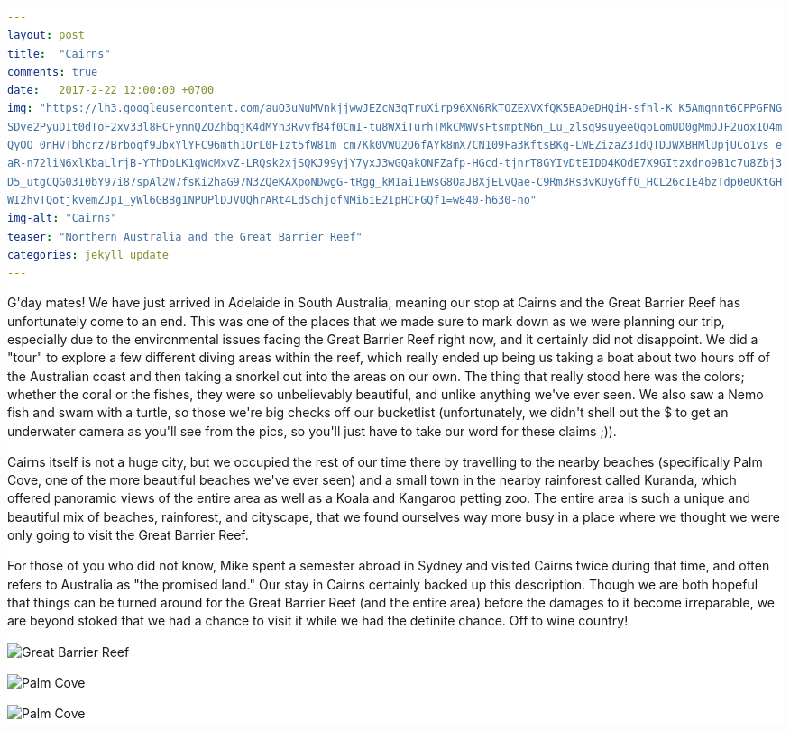 ```yaml
---
layout: post
title:  "Cairns"
comments: true
date:   2017-2-22 12:00:00 +0700
img: "https://lh3.googleusercontent.com/auO3uNuMVnkjjwwJEZcN3qTruXirp96XN6RkTOZEXVXfQK5BADeDHQiH-sfhl-K_K5Amgnnt6CPPGFNGSDve2PyuDIt0dToF2xv33l8HCFynnQZOZhbqjK4dMYn3RvvfB4f0CmI-tu8WXiTurhTMkCMWVsFtsmptM6n_Lu_zlsq9suyeeQqoLomUD0gMmDJF2uox1O4mQyOO_0nHVTbhcrz7Brboqf9JbxYlYFC96mth1OrL0FIzt5fW81m_cm7Kk0VWU2O6fAYk8mX7CN109Fa3KftsBKg-LWEZizaZ3IdQTDJWXBHMlUpjUCo1vs_eaR-n72liN6xlKbaLlrjB-YThDbLK1gWcMxvZ-LRQsk2xjSQKJ99yjY7yxJ3wGQakONFZafp-HGcd-tjnrT8GYIvDtEIDD4KOdE7X9GItzxdno9B1c7u8Zbj3D5_utgCQG03I0bY97i87spAl2W7fsKi2haG97N3ZQeKAXpoNDwgG-tRgg_kM1aiIEWsG8OaJBXjELvQae-C9Rm3Rs3vKUyGffO_HCL26cIE4bzTdp0eUKtGHWI2hvTQotjkvemZJpI_yWl6GBBg1NPUPlDJVUQhrARt4LdSchjofNMi6iE2IpHCFGQf1=w840-h630-no"
img-alt: "Cairns"
teaser: "Northern Australia and the Great Barrier Reef"
categories: jekyll update
---
```


G'day mates! We have just arrived in Adelaide in South Australia, meaning our stop at Cairns and the Great Barrier Reef has unfortunately come to an end. This was one of the places that we made sure to mark down as we were planning our trip, especially due to the environmental issues facing the Great Barrier Reef right now, and it certainly did not disappoint. We did a "tour" to explore a few different diving areas within the reef, which really ended up being us taking a boat about two hours off of the Australian coast and then taking a snorkel out into the areas on our own. The thing that really stood here was the colors; whether the coral or the fishes, they were so unbelievably beautiful, and unlike anything we've ever seen. We also saw a Nemo fish and swam with a turtle, so those we're big checks off our bucketlist (unfortunately, we didn't shell out the $ to get an underwater camera as you'll see from the pics, so you'll just have to take our word for these claims ;)).

Cairns itself is not a huge city, but we occupied the rest of our time there by travelling to the nearby beaches (specifically Palm Cove, one of the more beautiful beaches we've ever seen) and a small town in the nearby rainforest called Kuranda, which offered panoramic views of the entire area as well as a Koala and Kangaroo petting zoo. The entire area is such a unique and beautiful mix of beaches, rainforest, and cityscape, that we found ourselves way more busy in a place where we thought we were only going to visit the Great Barrier Reef.

For those of you who did not know, Mike spent a semester abroad in Sydney and visited Cairns twice during that time, and often refers to Australia as "the promised land." Our stay in Cairns certainly backed up this description. Though we are both hopeful that things can be turned around for the Great Barrier Reef (and the entire area) before the damages to it become irreparable, we are beyond stoked that we had a chance to visit it while we had the definite chance. Off to wine country!

<div class="row">
  <div class="col-lg-4 col-md-6 col-sm-12">
    <p><a class="pop"><img src="https://lh3.googleusercontent.com/_1GTQnUaDEQXZlmfRhHRx1Hh9UaLk-h41GBdT9FgcpxbtR3LXlBOCXEgGmQQhxOnpkvHRV8HpXm-2vhOdPQTEgSrxmcbZ_kOJzfwlMZI7Cyu-WPfjydPFt_YV2IkKw70KnpU2aSTWXpkIoYljEl0yidU8G5ycDNExcZEewnjnDQDpgl4d9KcNoEoDPO8q0k7b1KOQc4Pv1tSYGydOmjn2sE4JoUhw6YAUDnSQqYVHerbeqPaNEnqxJiM7QELOvZEO5rlegl2LnwbTteDMnnQzJN2xtIcBYLCMDBYGJ3c6BkFhjQciXOYHrFmeHgqdTf95KENCBR2I_imMPLaLzx95Wq1As1eP25r6R1j_W6l11ae9C5l6ValeRR9zYCIsI-ku0KgeeCDjQ0MvdNLnWz5v1WEaGRf11v-jzJDfwyZyuoq4aL4lTML5NjdrNhqiqByz0FzvnURhqJpvHJqoKC9SaheOkYLjBxx1myYsG8i5zJcY7QQOKAb6OaGL9kM2hBf0o9HyAXlLWGttP3gBwJQ-y8gtOGYLy17-evY51MiLKTO6S0DSxbkI2G1qv7UG1mbmQDkZN4-WzHMC2i2ZRvgbR7NkO4JiWHkn5wEc6fQqDYFDmoVahOb=w473-h630-no" class="img-responsive post-image" alt="Great Barrier Reef" /></a></p>
  </div>
  <div class="col-lg-4 col-md-6 col-sm-12">
    <p><a class="pop"><img src="https://lh3.googleusercontent.com/AaiiupU_pmP3UGru5oZm1c2uiG544Y5YfJhB1NUmaXnsIbhZQpPvJDxP1x30sbXqI2IwFd26ixV0HkVPxGK6EQTosrR1KDU2fjN101XUUz89Y-yHk_LhGC7PxebZDMRmL6XMWUcBQWyQ99kNNblaOYO92Y_Z1f8XTyeKd6wzHmrRBylY8SkWeYZtgefG9jNo5JBSQN8tPyIBJDwLZ3NyG5pjhibvy3NSNGNPUKsU7giR6IYbUtC2cVJrcYbxpsvRS6lTpgTNvwldK3iJZXNFYNQ-zMOeWfmRBcjI0U7u6Tb9qqkFkZ9blRiEytr5gVtq5LLK_oi2_ZDlclg0op-tOrCQQoSYONKwBoDyDBG5waDVNguna3DDm6MmOC703jvkoqSMmWnyFJKKZ6lc9N1wGcGjWzus4kmQXl4UT0qpjB97KhyxmvcH_6q7JnxImvmlvFhTSx4o-WYC3MPaavP_cHADtQgAnbKdrgHHxFyuZd_nahwLdFVbwG-vRK_Si9ZVeWjcOp1JxOQ-WTJz2QFjzv7aY5LwsgLQ60nzFf8PNZBrD6ThkWtWWYoLWsXMn5sWFG7r0CYYieHU5x4NTidF8lSUlF1XYox916bQGFN98Bs8PZlWBzip=w840-h630-no" class="img-responsive post-image" alt="Palm Cove" /></a></p>
  </div>
  <div class="col-lg-4 col-md-6 col-sm-12">
    <p><a class="pop"><img src="https://lh3.googleusercontent.com/gg6bDXPeHjef-lwxfowkvxNvnWFEBCKEDH4R8jCXynYZRi-ecqdR_egWFV836kAGihqGjRSdm_8IcbFx0Bjl06VIgLrWDTFZdRgzq95y4YviMLtaGdgZf4o9ATxAXSN7xPXCxBWanY00dKh8C6eX4BLnxdZFKFYCbc6Y_Rqj4xNK5MRm_Ja1IqOZMzxzI-B-1hRCrVZjoMTajGmJjqZ6X2I223aWQAzZBXwlM5f3W0TlQ26kecaUnmtnCvFNdB5T-mfTQGps9l-Sdv3NVp-aWJe9AoD7HICCW8dh20BVCvoiHgh9CD_smnYpV_vb3RqgTXW93bEqMnPuOseRDfbtE2YK_ZcwRprxvFU5_-05LIszfg68o3EDbtuNFcD_ijrCEd8WoUPnHDJ6pE9gVHjls6cuPaA44z-s_zXgGJc5RNKPaIMCArvDyXpQyF-dXA3KOSqKa-cxX9I4LeRNgjS2UT-7sCBbu1zXqUUlRc__TCUW4UF2hm9Z8zfukeRpd1h01Ia_6W6oMDwo-YFcnGPyUKEeSjJnY5Zi1ylQ1vyfnsjweNAPWO3qYMFEhsDRyA7eikrMHP5bcckl3fuyThLxsKzjVUDJ-Pqe0uqb5vpeHmG_g22CA_-K=w840-h630-no" class="img-responsive post-image" alt="Palm Cove"/></a></p>
  </div>
  <div class="col-lg-4 col-md-6 col-sm-12">